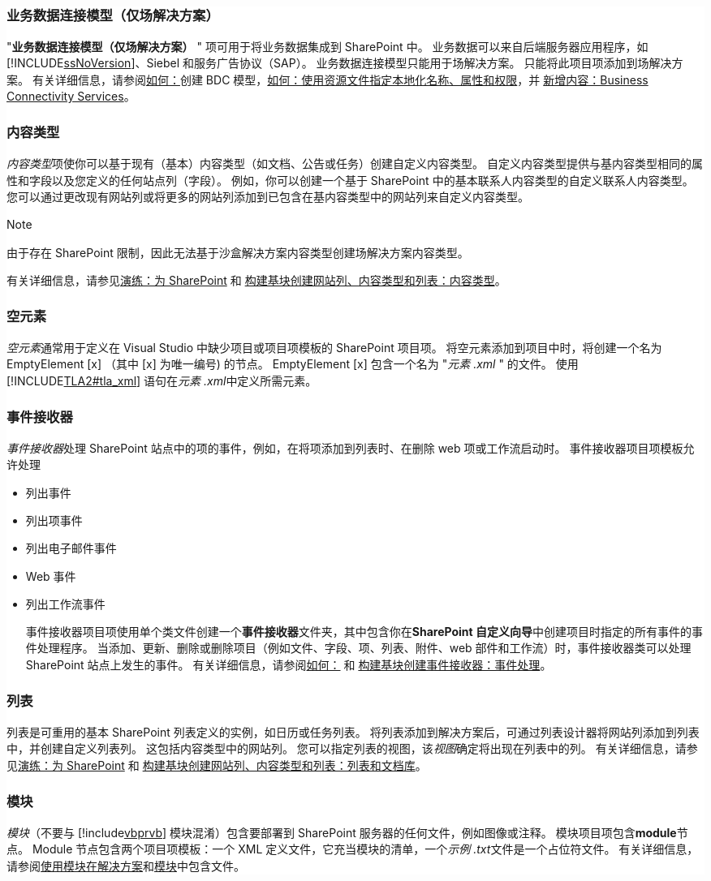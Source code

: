 ### <a name="business-data-connectivity-model-farm-solution-only"></a>业务数据连接模型（仅场解决方案）
 "**业务数据连接模型（仅场解决方案）** " 项可用于将业务数据集成到 SharePoint 中。 业务数据可以来自后端服务器应用程序，如 [!INCLUDE[ssNoVersion](../sharepoint/includes/ssnoversion-md.md)]、Siebel 和服务广告协议（SAP）。 业务数据连接模型只能用于场解决方案。 只能将此项目项添加到场解决方案。 有关详细信息，请参阅[如何：](../sharepoint/how-to-create-a-bdc-model.md)创建 BDC 模型，[如何：使用资源文件指定本地化名称、属性和权限](../sharepoint/how-to-use-a-resource-file-to-specify-localized-names-properties-and-permissions.md)，并 [新增内容：Business Connectivity Services](/previous-versions/office/developer/sharepoint-2010/ee534979(v=office.14))。

### <a name="content-type"></a>内容类型
 *内容类型*项使你可以基于现有（基本）内容类型（如文档、公告或任务）创建自定义内容类型。 自定义内容类型提供与基内容类型相同的属性和字段以及您定义的任何站点列（字段）。 例如，你可以创建一个基于 SharePoint 中的基本联系人内容类型的自定义联系人内容类型。 您可以通过更改现有网站列或将更多的网站列添加到已包含在基内容类型中的网站列来自定义内容类型。

> [!NOTE]
> 由于存在 SharePoint 限制，因此无法基于沙盒解决方案内容类型创建场解决方案内容类型。

 有关详细信息，请参见[演练：为 SharePoint](../sharepoint/walkthrough-create-a-site-column-content-type-and-list-for-sharepoint.md) 和 [构建基块创建网站列、内容类型和列表：内容类型](/previous-versions/office/developer/sharepoint-2010/ee535063(v=office.14))。

### <a name="empty-element"></a>空元素
 *空元素*通常用于定义在 Visual Studio 中缺少项目或项目项模板的 SharePoint 项目项。 将空元素添加到项目中时，将创建一个名为 EmptyElement [x] （其中 [x] 为唯一编号\) 的节点。 EmptyElement [x] 包含一个名为 "*元素 .xml* " 的文件。 使用 [!INCLUDE[TLA2#tla_xml](../sharepoint/includes/tla2sharptla-xml-md.md)] 语句在*元素 .xml*中定义所需元素。

### <a name="event-receiver"></a>事件接收器
 *事件接收器*处理 SharePoint 站点中的项的事件，例如，在将项添加到列表时、在删除 web 项或工作流启动时。 事件接收器项目项模板允许处理

- 列出事件

- 列出项事件

- 列出电子邮件事件

- Web 事件

- 列出工作流事件

  事件接收器项目项使用单个类文件创建一个**事件接收器**文件夹，其中包含你在**SharePoint 自定义向导**中创建项目时指定的所有事件的事件处理程序。 当添加、更新、删除或删除项目（例如文件、字段、项、列表、附件、web 部件和工作流）时，事件接收器类可以处理 SharePoint 站点上发生的事件。 有关详细信息，请参阅[如何：](../sharepoint/how-to-create-an-event-receiver.md) 和 [构建基块创建事件接收器：事件处理](/previous-versions/office/developer/sharepoint-2010/ee535057(v=office.14))。

### <a name="list"></a>列表
 列表是可重用的基本 SharePoint 列表定义的实例，如日历或任务列表。 将列表添加到解决方案后，可通过列表设计器将网站列添加到列表中，并创建自定义列表列。 这包括内容类型中的网站列。 您可以指定列表的视图，该*视图*确定将出现在列表中的列。 有关详细信息，请参见[演练：为 SharePoint](../sharepoint/walkthrough-create-a-site-column-content-type-and-list-for-sharepoint.md) 和 [构建基块创建网站列、内容类型和列表：列表和文档库](/previous-versions/office/developer/sharepoint-2010/ee534985(v=office.14))。

### <a name="module"></a>模块
 *模块*（不要与 [!include[vbprvb](../sharepoint/includes/vbprvb-md.md)] 模块混淆）包含要部署到 SharePoint 服务器的任何文件，例如图像或注释。 模块项目项包含**module**节点。 Module 节点包含两个项目项模板：一个 XML 定义文件，它充当模块的清单，一个*示例 .txt*文件是一个占位符文件。 有关详细信息，请参阅[使用模块在解决方案](../sharepoint/using-modules-to-include-files-in-the-solution.md)和[模块](/previous-versions/office/developer/sharepoint-2010/ms453137(v=office.14))中包含文件。
